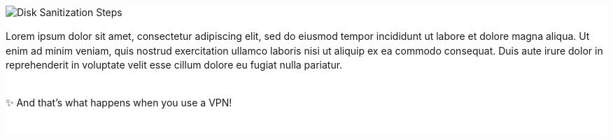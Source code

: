 <p>
<img src="https://i.imgur.com/DJmEXEB.png" height="80%" width="80%" alt="Disk Sanitization Steps"/>
</p>
<p>
Lorem ipsum dolor sit amet, consectetur adipiscing elit, sed do eiusmod tempor incididunt ut labore et dolore magna aliqua. Ut enim ad minim veniam, quis nostrud exercitation ullamco laboris nisi ut aliquip ex ea commodo consequat. Duis aute irure dolor in reprehenderit in voluptate velit esse cillum dolore eu fugiat nulla pariatur.
</p>
<br />
✨ And that’s what happens when you use a VPN!
</p>
<br />
